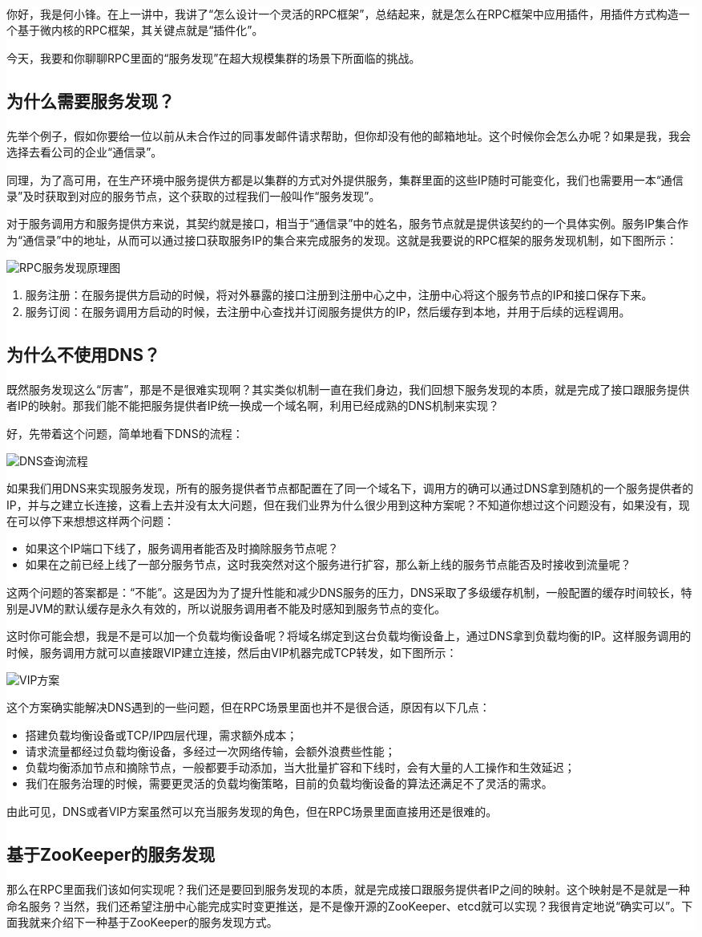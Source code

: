 你好，我是何小锋。在上一讲中，我讲了“怎么设计一个灵活的RPC框架”，总结起来，就是怎么在RPC框架中应用插件，用插件方式构造一个基于微内核的RPC框架，其关键点就是“插件化”。

今天，我要和你聊聊RPC里面的“服务发现”在超大规模集群的场景下所面临的挑战。

## 为什么需要服务发现？

先举个例子，假如你要给一位以前从未合作过的同事发邮件请求帮助，但你却没有他的邮箱地址。这个时候你会怎么办呢？如果是我，我会选择去看公司的企业“通信录”。

同理，为了高可用，在生产环境中服务提供方都是以集群的方式对外提供服务，集群里面的这些IP随时可能变化，我们也需要用一本“通信录”及时获取到对应的服务节点，这个获取的过程我们一般叫作“服务发现”。

对于服务调用方和服务提供方来说，其契约就是接口，相当于“通信录”中的姓名，服务节点就是提供该契约的一个具体实例。服务IP集合作为“通信录”中的地址，从而可以通过接口获取服务IP的集合来完成服务的发现。这就是我要说的RPC框架的服务发现机制，如下图所示：

![](https://static001.geekbang.org/resource/image/51/5d/514dc04df2b8b2f3130b7d44776a825d.jpg?wh=2746*1445 "RPC服务发现原理图")

1.  服务注册：在服务提供方启动的时候，将对外暴露的接口注册到注册中心之中，注册中心将这个服务节点的IP和接口保存下来。
2.  服务订阅：在服务调用方启动的时候，去注册中心查找并订阅服务提供方的IP，然后缓存到本地，并用于后续的远程调用。



## 为什么不使用DNS？

既然服务发现这么“厉害”，那是不是很难实现啊？其实类似机制一直在我们身边，我们回想下服务发现的本质，就是完成了接口跟服务提供者IP的映射。那我们能不能把服务提供者IP统一换成一个域名啊，利用已经成熟的DNS机制来实现？

好，先带着这个问题，简单地看下DNS的流程：

![](https://static001.geekbang.org/resource/image/3b/18/3b6a23f392b9b8d6fcf31803a5b4ef18.jpg?wh=5273*1884 "DNS查询流程")

如果我们用DNS来实现服务发现，所有的服务提供者节点都配置在了同一个域名下，调用方的确可以通过DNS拿到随机的一个服务提供者的IP，并与之建立长连接，这看上去并没有太大问题，但在我们业界为什么很少用到这种方案呢？不知道你想过这个问题没有，如果没有，现在可以停下来想想这样两个问题：

* 如果这个IP端口下线了，服务调用者能否及时摘除服务节点呢？
* 如果在之前已经上线了一部分服务节点，这时我突然对这个服务进行扩容，那么新上线的服务节点能否及时接收到流量呢？

这两个问题的答案都是：“不能”。这是因为为了提升性能和减少DNS服务的压力，DNS采取了多级缓存机制，一般配置的缓存时间较长，特别是JVM的默认缓存是永久有效的，所以说服务调用者不能及时感知到服务节点的变化。

这时你可能会想，我是不是可以加一个负载均衡设备呢？将域名绑定到这台负载均衡设备上，通过DNS拿到负载均衡的IP。这样服务调用的时候，服务调用方就可以直接跟VIP建立连接，然后由VIP机器完成TCP转发，如下图所示：

![](https://static001.geekbang.org/resource/image/d8/b9/d8549f6069a8ca5bd1012a0baf90f6b9.jpg?wh=2553*1299 "VIP方案")

这个方案确实能解决DNS遇到的一些问题，但在RPC场景里面也并不是很合适，原因有以下几点：

* 搭建负载均衡设备或TCP/IP四层代理，需求额外成本；
* 请求流量都经过负载均衡设备，多经过一次网络传输，会额外浪费些性能；
* 负载均衡添加节点和摘除节点，一般都要手动添加，当大批量扩容和下线时，会有大量的人工操作和生效延迟；
* 我们在服务治理的时候，需要更灵活的负载均衡策略，目前的负载均衡设备的算法还满足不了灵活的需求。

由此可见，DNS或者VIP方案虽然可以充当服务发现的角色，但在RPC场景里面直接用还是很难的。

## 基于ZooKeeper的服务发现

那么在RPC里面我们该如何实现呢？我们还是要回到服务发现的本质，就是完成接口跟服务提供者IP之间的映射。这个映射是不是就是一种命名服务？当然，我们还希望注册中心能完成实时变更推送，是不是像开源的ZooKeeper、etcd就可以实现？我很肯定地说“确实可以”。下面我就来介绍下一种基于ZooKeeper的服务发现方式。
